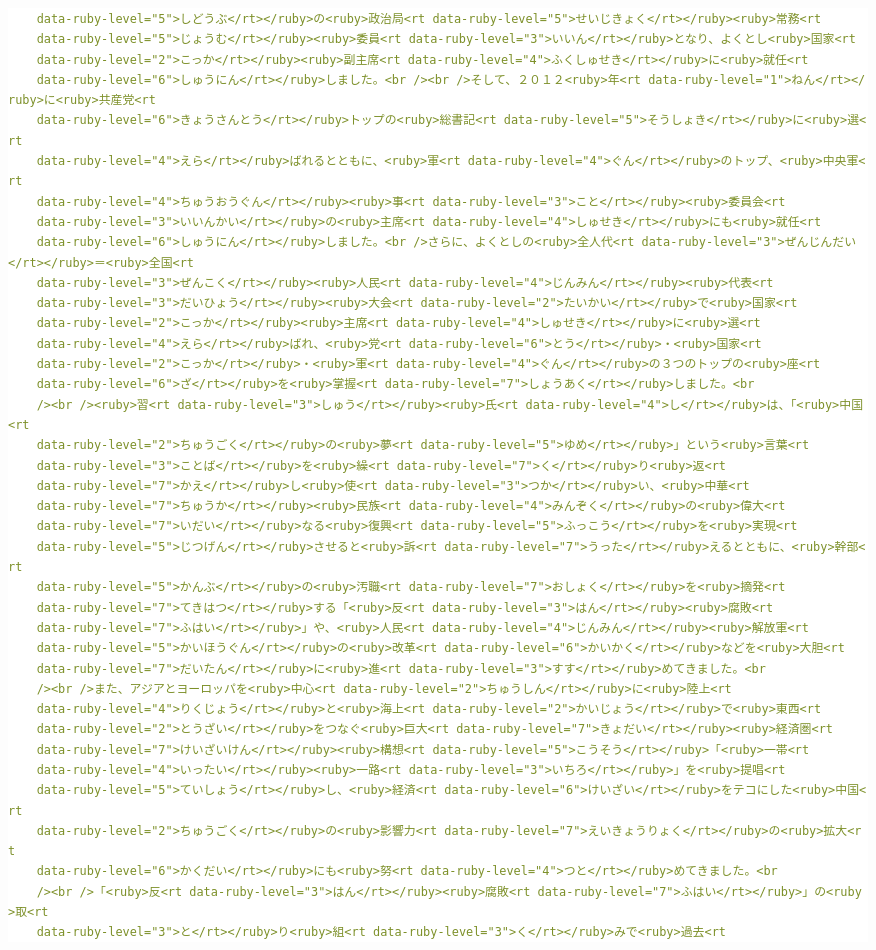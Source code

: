 ```yaml
    data-ruby-level="5">しどうぶ</rt></ruby>の<ruby>政治局<rt data-ruby-level="5">せいじきょく</rt></ruby><ruby>常務<rt
    data-ruby-level="5">じょうむ</rt></ruby><ruby>委員<rt data-ruby-level="3">いいん</rt></ruby>となり、よくとし<ruby>国家<rt
    data-ruby-level="2">こっか</rt></ruby><ruby>副主席<rt data-ruby-level="4">ふくしゅせき</rt></ruby>に<ruby>就任<rt
    data-ruby-level="6">しゅうにん</rt></ruby>しました。<br /><br />そして、２０１２<ruby>年<rt data-ruby-level="1">ねん</rt></ruby>に<ruby>共産党<rt
    data-ruby-level="6">きょうさんとう</rt></ruby>トップの<ruby>総書記<rt data-ruby-level="5">そうしょき</rt></ruby>に<ruby>選<rt
    data-ruby-level="4">えら</rt></ruby>ばれるとともに、<ruby>軍<rt data-ruby-level="4">ぐん</rt></ruby>のトップ、<ruby>中央軍<rt
    data-ruby-level="4">ちゅうおうぐん</rt></ruby><ruby>事<rt data-ruby-level="3">こと</rt></ruby><ruby>委員会<rt
    data-ruby-level="3">いいんかい</rt></ruby>の<ruby>主席<rt data-ruby-level="4">しゅせき</rt></ruby>にも<ruby>就任<rt
    data-ruby-level="6">しゅうにん</rt></ruby>しました。<br />さらに、よくとしの<ruby>全人代<rt data-ruby-level="3">ぜんじんだい</rt></ruby>＝<ruby>全国<rt
    data-ruby-level="3">ぜんこく</rt></ruby><ruby>人民<rt data-ruby-level="4">じんみん</rt></ruby><ruby>代表<rt
    data-ruby-level="3">だいひょう</rt></ruby><ruby>大会<rt data-ruby-level="2">たいかい</rt></ruby>で<ruby>国家<rt
    data-ruby-level="2">こっか</rt></ruby><ruby>主席<rt data-ruby-level="4">しゅせき</rt></ruby>に<ruby>選<rt
    data-ruby-level="4">えら</rt></ruby>ばれ、<ruby>党<rt data-ruby-level="6">とう</rt></ruby>・<ruby>国家<rt
    data-ruby-level="2">こっか</rt></ruby>・<ruby>軍<rt data-ruby-level="4">ぐん</rt></ruby>の３つのトップの<ruby>座<rt
    data-ruby-level="6">ざ</rt></ruby>を<ruby>掌握<rt data-ruby-level="7">しょうあく</rt></ruby>しました。<br
    /><br /><ruby>習<rt data-ruby-level="3">しゅう</rt></ruby><ruby>氏<rt data-ruby-level="4">し</rt></ruby>は、「<ruby>中国<rt
    data-ruby-level="2">ちゅうごく</rt></ruby>の<ruby>夢<rt data-ruby-level="5">ゆめ</rt></ruby>」という<ruby>言葉<rt
    data-ruby-level="3">ことば</rt></ruby>を<ruby>繰<rt data-ruby-level="7">く</rt></ruby>り<ruby>返<rt
    data-ruby-level="7">かえ</rt></ruby>し<ruby>使<rt data-ruby-level="3">つか</rt></ruby>い、<ruby>中華<rt
    data-ruby-level="7">ちゅうか</rt></ruby><ruby>民族<rt data-ruby-level="4">みんぞく</rt></ruby>の<ruby>偉大<rt
    data-ruby-level="7">いだい</rt></ruby>なる<ruby>復興<rt data-ruby-level="5">ふっこう</rt></ruby>を<ruby>実現<rt
    data-ruby-level="5">じつげん</rt></ruby>させると<ruby>訴<rt data-ruby-level="7">うった</rt></ruby>えるとともに、<ruby>幹部<rt
    data-ruby-level="5">かんぶ</rt></ruby>の<ruby>汚職<rt data-ruby-level="7">おしょく</rt></ruby>を<ruby>摘発<rt
    data-ruby-level="7">てきはつ</rt></ruby>する「<ruby>反<rt data-ruby-level="3">はん</rt></ruby><ruby>腐敗<rt
    data-ruby-level="7">ふはい</rt></ruby>」や、<ruby>人民<rt data-ruby-level="4">じんみん</rt></ruby><ruby>解放軍<rt
    data-ruby-level="5">かいほうぐん</rt></ruby>の<ruby>改革<rt data-ruby-level="6">かいかく</rt></ruby>などを<ruby>大胆<rt
    data-ruby-level="7">だいたん</rt></ruby>に<ruby>進<rt data-ruby-level="3">すす</rt></ruby>めてきました。<br
    /><br />また、アジアとヨーロッパを<ruby>中心<rt data-ruby-level="2">ちゅうしん</rt></ruby>に<ruby>陸上<rt
    data-ruby-level="4">りくじょう</rt></ruby>と<ruby>海上<rt data-ruby-level="2">かいじょう</rt></ruby>で<ruby>東西<rt
    data-ruby-level="2">とうざい</rt></ruby>をつなぐ<ruby>巨大<rt data-ruby-level="7">きょだい</rt></ruby><ruby>経済圏<rt
    data-ruby-level="7">けいざいけん</rt></ruby><ruby>構想<rt data-ruby-level="5">こうそう</rt></ruby>「<ruby>一帯<rt
    data-ruby-level="4">いったい</rt></ruby><ruby>一路<rt data-ruby-level="3">いちろ</rt></ruby>」を<ruby>提唱<rt
    data-ruby-level="5">ていしょう</rt></ruby>し、<ruby>経済<rt data-ruby-level="6">けいざい</rt></ruby>をテコにした<ruby>中国<rt
    data-ruby-level="2">ちゅうごく</rt></ruby>の<ruby>影響力<rt data-ruby-level="7">えいきょうりょく</rt></ruby>の<ruby>拡大<rt
    data-ruby-level="6">かくだい</rt></ruby>にも<ruby>努<rt data-ruby-level="4">つと</rt></ruby>めてきました。<br
    /><br />「<ruby>反<rt data-ruby-level="3">はん</rt></ruby><ruby>腐敗<rt data-ruby-level="7">ふはい</rt></ruby>」の<ruby>取<rt
    data-ruby-level="3">と</rt></ruby>り<ruby>組<rt data-ruby-level="3">く</rt></ruby>みで<ruby>過去<rt
```